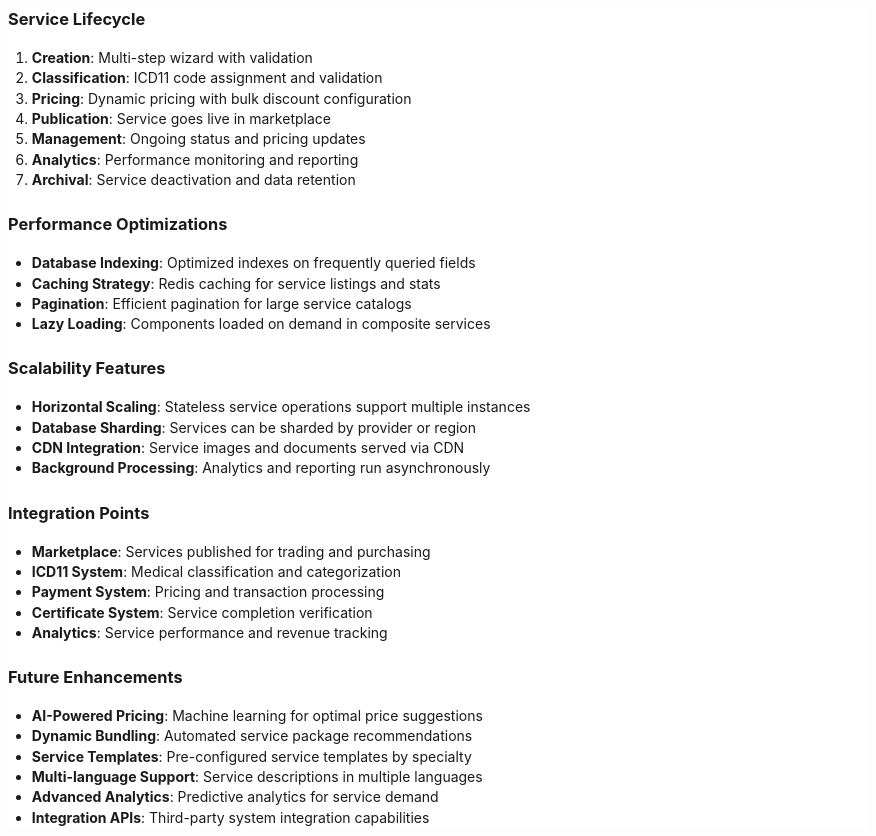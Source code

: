 ### Service Lifecycle
1. **Creation**: Multi-step wizard with validation
2. **Classification**: ICD11 code assignment and validation
3. **Pricing**: Dynamic pricing with bulk discount configuration
4. **Publication**: Service goes live in marketplace
5. **Management**: Ongoing status and pricing updates
6. **Analytics**: Performance monitoring and reporting
7. **Archival**: Service deactivation and data retention

### Performance Optimizations
- **Database Indexing**: Optimized indexes on frequently queried fields
- **Caching Strategy**: Redis caching for service listings and stats
- **Pagination**: Efficient pagination for large service catalogs
- **Lazy Loading**: Components loaded on demand in composite services

### Scalability Features
- **Horizontal Scaling**: Stateless service operations support multiple instances
- **Database Sharding**: Services can be sharded by provider or region
- **CDN Integration**: Service images and documents served via CDN
- **Background Processing**: Analytics and reporting run asynchronously

### Integration Points
- **Marketplace**: Services published for trading and purchasing
- **ICD11 System**: Medical classification and categorization
- **Payment System**: Pricing and transaction processing
- **Certificate System**: Service completion verification
- **Analytics**: Service performance and revenue tracking

### Future Enhancements
- **AI-Powered Pricing**: Machine learning for optimal price suggestions
- **Dynamic Bundling**: Automated service package recommendations
- **Service Templates**: Pre-configured service templates by specialty
- **Multi-language Support**: Service descriptions in multiple languages
- **Advanced Analytics**: Predictive analytics for service demand
- **Integration APIs**: Third-party system integration capabilities